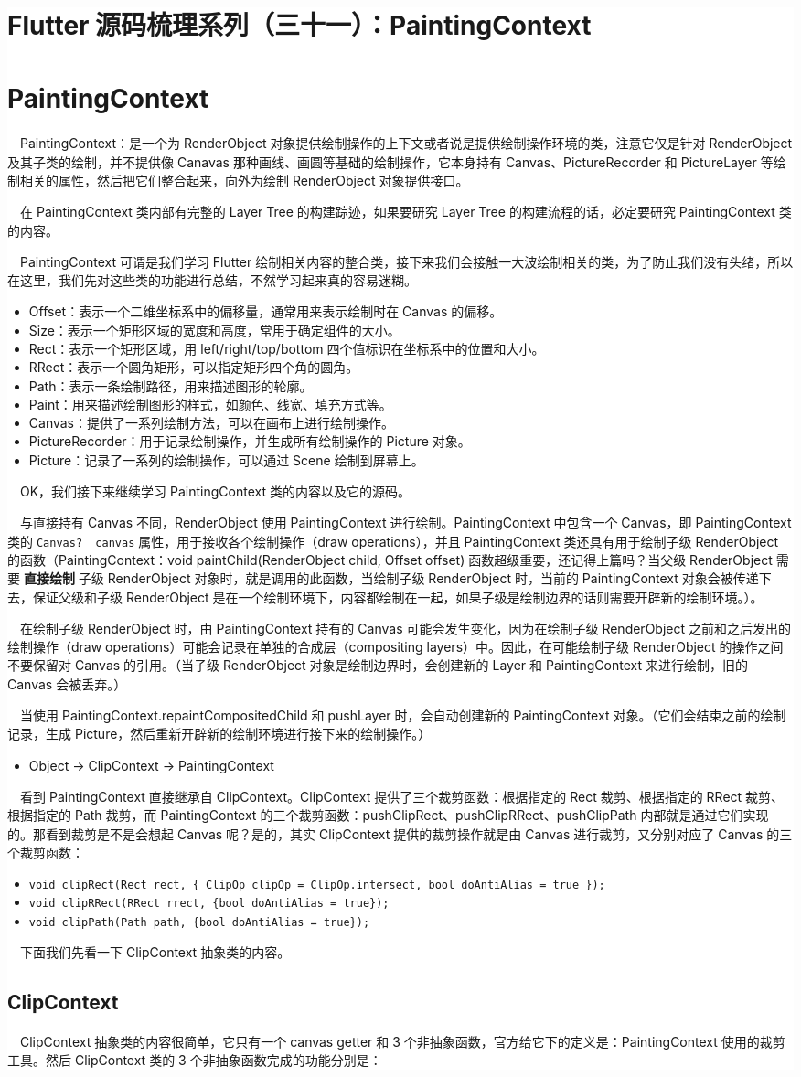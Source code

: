 # Flutter 源码梳理系列（三十一）：PaintingContext

# PaintingContext

&emsp;PaintingContext：是一个为 RenderObject 对象提供绘制操作的上下文或者说是提供绘制操作环境的类，注意它仅是针对 RenderObject 及其子类的绘制，并不提供像 Canavas 那种画线、画圆等基础的绘制操作，它本身持有 Canvas、PictureRecorder 和 PictureLayer 等绘制相关的属性，然后把它们整合起来，向外为绘制 RenderObject 对象提供接口。

&emsp;在 PaintingContext 类内部有完整的 Layer Tree 的构建踪迹，如果要研究 Layer Tree 的构建流程的话，必定要研究 PaintingContext 类的内容。 

&emsp;PaintingContext 可谓是我们学习 Flutter 绘制相关内容的整合类，接下来我们会接触一大波绘制相关的类，为了防止我们没有头绪，所以在这里，我们先对这些类的功能进行总结，不然学习起来真的容易迷糊。

+ Offset：表示一个二维坐标系中的偏移量，通常用来表示绘制时在 Canvas 的偏移。
+ Size：表示一个矩形区域的宽度和高度，常用于确定组件的大小。
+ Rect：表示一个矩形区域，用 left/right/top/bottom 四个值标识在坐标系中的位置和大小。
+ RRect：表示一个圆角矩形，可以指定矩形四个角的圆角。
+ Path：表示一条绘制路径，用来描述图形的轮廓。
+ Paint：用来描述绘制图形的样式，如颜色、线宽、填充方式等。
+ Canvas：提供了一系列绘制方法，可以在画布上进行绘制操作。
+ PictureRecorder：用于记录绘制操作，并生成所有绘制操作的 Picture 对象。
+ Picture：记录了一系列的绘制操作，可以通过 Scene 绘制到屏幕上。

&emsp;OK，我们接下来继续学习 PaintingContext 类的内容以及它的源码。 

&emsp;与直接持有 Canvas 不同，RenderObject 使用 PaintingContext 进行绘制。PaintingContext 中包含一个 Canvas，即 PaintingContext 类的 `Canvas? _canvas` 属性，用于接收各个绘制操作（draw operations），并且 PaintingContext 类还具有用于绘制子级 RenderObject 的函数（PaintingContext：void paintChild(RenderObject child, Offset offset) 函数超级重要，还记得上篇吗？当父级 RenderObject 需要 **直接绘制** 子级 RenderObject 对象时，就是调用的此函数，当绘制子级 RenderObject 时，当前的 PaintingContext 对象会被传递下去，保证父级和子级 RenderObject 是在一个绘制环境下，内容都绘制在一起，如果子级是绘制边界的话则需要开辟新的绘制环境。）。

&emsp;在绘制子级 RenderObject 时，由 PaintingContext 持有的 Canvas 可能会发生变化，因为在绘制子级 RenderObject 之前和之后发出的绘制操作（draw operations）可能会记录在单独的合成层（compositing layers）中。因此，在可能绘制子级 RenderObject 的操作之间不要保留对 Canvas 的引用。（当子级 RenderObject 对象是绘制边界时，会创建新的 Layer 和 PaintingContext 来进行绘制，旧的 Canvas 会被丢弃。）

&emsp;当使用 PaintingContext.repaintCompositedChild 和 pushLayer 时，会自动创建新的 PaintingContext 对象。（它们会结束之前的绘制记录，生成 Picture，然后重新开辟新的绘制环境进行接下来的绘制操作。）

+ Object -> ClipContext -> PaintingContext

&emsp;看到 PaintingContext 直接继承自 ClipContext。ClipContext 提供了三个裁剪函数：根据指定的 Rect 裁剪、根据指定的 RRect 裁剪、根据指定的 Path 裁剪，而 PaintingContext 的三个裁剪函数：pushClipRect、pushClipRRect、pushClipPath 内部就是通过它们实现的。那看到裁剪是不是会想起 Canvas 呢？是的，其实 ClipContext 提供的裁剪操作就是由 Canvas 进行裁剪，又分别对应了 Canvas 的三个裁剪函数：

+ `void clipRect(Rect rect, { ClipOp clipOp = ClipOp.intersect, bool doAntiAlias = true });`
+ `void clipRRect(RRect rrect, {bool doAntiAlias = true});`
+ `void clipPath(Path path, {bool doAntiAlias = true});`

&emsp;下面我们先看一下 ClipContext 抽象类的内容。

## ClipContext

&emsp;ClipContext 抽象类的内容很简单，它只有一个 canvas getter 和 3 个非抽象函数，官方给它下的定义是：PaintingContext 使用的裁剪工具。然后 ClipContext 类的 3 个非抽象函数完成的功能分别是：
